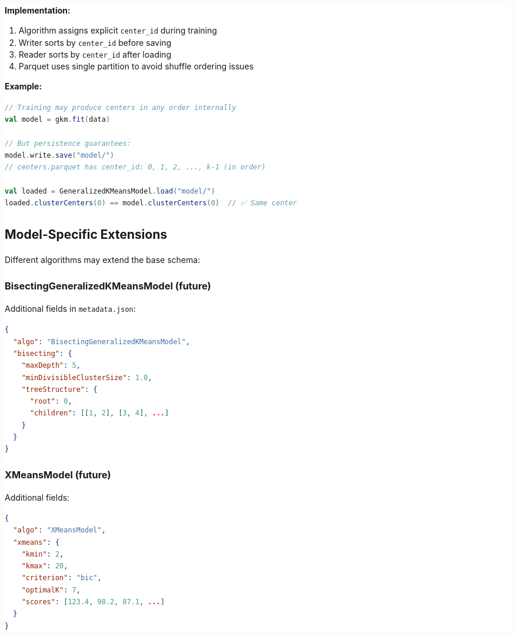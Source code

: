 **Implementation:**
1. Algorithm assigns explicit `center_id` during training
2. Writer sorts by `center_id` before saving
3. Reader sorts by `center_id` after loading
4. Parquet uses single partition to avoid shuffle ordering issues

**Example:**
```scala
// Training may produce centers in any order internally
val model = gkm.fit(data)

// But persistence guarantees:
model.write.save("model/")
// centers.parquet has center_id: 0, 1, 2, ..., k-1 (in order)

val loaded = GeneralizedKMeansModel.load("model/")
loaded.clusterCenters(0) == model.clusterCenters(0)  // ✅ Same center
```

## Model-Specific Extensions

Different algorithms may extend the base schema:

### BisectingGeneralizedKMeansModel (future)

Additional fields in `metadata.json`:
```json
{
  "algo": "BisectingGeneralizedKMeansModel",
  "bisecting": {
    "maxDepth": 5,
    "minDivisibleClusterSize": 1.0,
    "treeStructure": {
      "root": 0,
      "children": [[1, 2], [3, 4], ...]
    }
  }
}
```

### XMeansModel (future)

Additional fields:
```json
{
  "algo": "XMeansModel",
  "xmeans": {
    "kmin": 2,
    "kmax": 20,
    "criterion": "bic",
    "optimalK": 7,
    "scores": [123.4, 98.2, 87.1, ...]
  }
}
```
